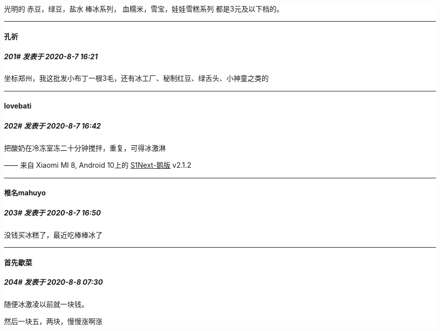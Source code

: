 

光明的 赤豆，绿豆，盐水 棒冰系列， 血糯米，雪宝，娃娃雪糕系列 都是3元及以下档的。







-----

####  孔祈  
##### 201#       发表于 2020-8-7 16:21




坐标郑州，我这批发小布丁一根3毛，还有冰工厂、秘制红豆、绿舌头、小神童之类的







-----

####  lovebati  
##### 202#       发表于 2020-8-7 16:42




把酸奶在冷冻室冻二十分钟搅拌，重复，可得冰激淋

—— 来自 Xiaomi MI 8, Android 10上的 [S1Next-鹅版](https://github.com/ykrank/S1-Next/releases) v2.1.2







-----

####  椎名mahuyo  
##### 203#       发表于 2020-8-7 16:50




没钱买冰糕了，最近吃棒棒冰了







-----

####  首先歇菜  
##### 204#       发表于 2020-8-8 07:30




随便冰激凌以前就一块钱。

然后一块五，两块，慢慢涨啊涨
